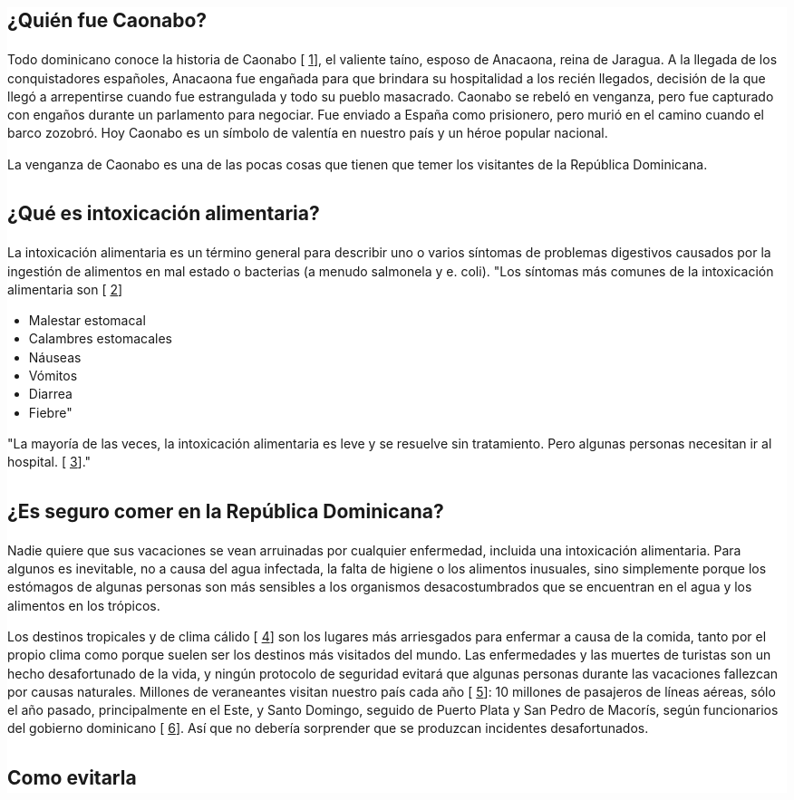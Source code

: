 ## ¿Quién fue Caonabo?

Todo dominicano conoce la historia de Caonabo \[ [1](https://www.cocinadominicana.com/venganza-caonabo-evitar-malestar-estomacal#source)\], el valiente taíno, esposo de Anacaona, reina de Jaragua. A la llegada de los conquistadores españoles, Anacaona fue engañada para que brindara su hospitalidad a los recién llegados, decisión de la que llegó a arrepentirse cuando fue estrangulada y todo su pueblo masacrado. Caonabo se rebeló en venganza, pero fue capturado con engaños durante un parlamento para negociar. Fue enviado a España como prisionero, pero murió en el camino cuando el barco zozobró. Hoy Caonabo es un símbolo de valentía en nuestro país y un héroe popular nacional.

La venganza de Caonabo es una de las pocas cosas que tienen que temer los visitantes de la República Dominicana.

## ¿Qué es intoxicación alimentaria?

La intoxicación alimentaria es un término general para describir uno o varios síntomas de problemas digestivos causados por la ingestión de alimentos en mal estado o bacterias (a menudo salmonela y e. coli). "Los síntomas más comunes de la intoxicación alimentaria son \[ [2](https://www.cocinadominicana.com/venganza-caonabo-evitar-malestar-estomacal#source)\]

- Malestar estomacal
- Calambres estomacales
- Náuseas
- Vómitos
- Diarrea
- Fiebre"

"La mayoría de las veces, la intoxicación alimentaria es leve y se resuelve sin tratamiento. Pero algunas personas necesitan ir al hospital. \[ [3](https://www.cocinadominicana.com/venganza-caonabo-evitar-malestar-estomacal#source)\]."

## ¿Es seguro comer en la República Dominicana?

Nadie quiere que sus vacaciones se vean arruinadas por cualquier enfermedad, incluida una intoxicación alimentaria. Para algunos es inevitable, no a causa del agua infectada, la falta de higiene o los alimentos inusuales, sino simplemente porque los estómagos de algunas personas son más sensibles a los organismos desacostumbrados que se encuentran en el agua y los alimentos en los trópicos.

Los destinos tropicales y de clima cálido \[ [4](https://www.cocinadominicana.com/venganza-caonabo-evitar-malestar-estomacal#source)\] son los lugares más arriesgados para enfermar a causa de la comida, tanto por el propio clima como porque suelen ser los destinos más visitados del mundo. Las enfermedades y las muertes de turistas son un hecho desafortunado de la vida, y ningún protocolo de seguridad evitará que algunas personas durante las vacaciones fallezcan por causas naturales. Millones de veraneantes visitan nuestro país cada año \[ [5](https://www.cocinadominicana.com/venganza-caonabo-evitar-malestar-estomacal#source)\]: 10 millones de pasajeros de líneas aéreas, sólo el año pasado, principalmente en el Este, y Santo Domingo, seguido de Puerto Plata y San Pedro de Macorís, según funcionarios del gobierno dominicano \[ [6](https://www.cocinadominicana.com/venganza-caonabo-evitar-malestar-estomacal#source)\]. Así que no debería sorprender que se produzcan incidentes desafortunados.

## Como evitarla
